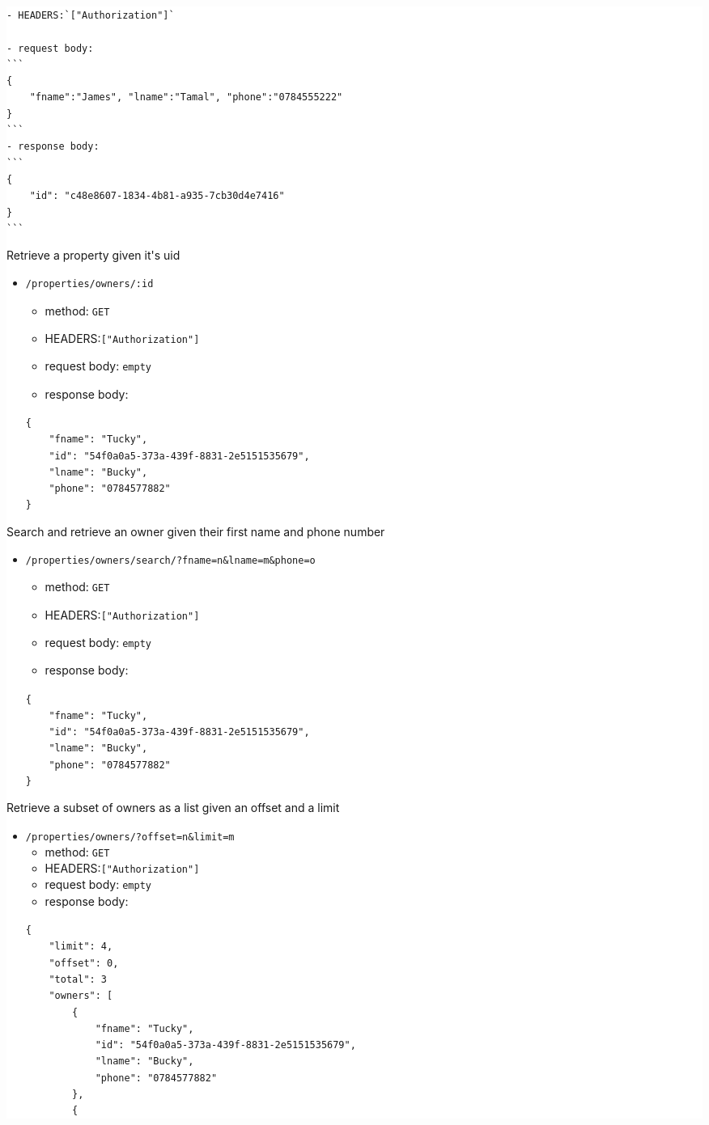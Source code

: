     - HEADERS:`["Authorization"]`

    - request body: 
    ```
    {
        "fname":"James", "lname":"Tamal", "phone":"0784555222"
    }
    ```
    - response body:
    ```
    {
        "id": "c48e8607-1834-4b81-a935-7cb30d4e7416"
    }
    ```
Retrieve a property given it's uid
* `/properties/owners/:id`
    - method: `GET`

    -  HEADERS:`["Authorization"]`

    - request body: `empty`

    - response body: 
    ```
    {
        "fname": "Tucky",
        "id": "54f0a0a5-373a-439f-8831-2e5151535679",
        "lname": "Bucky",
        "phone": "0784577882"
    }
    ```
Search and retrieve an owner given their first name and phone number
* `/properties/owners/search/?fname=n&lname=m&phone=o`
    - method: `GET`

    -  HEADERS:`["Authorization"]`

    - request body: `empty`
    - response body: 
    ```
    {
        "fname": "Tucky",
        "id": "54f0a0a5-373a-439f-8831-2e5151535679",
        "lname": "Bucky",
        "phone": "0784577882"
    }
    ```
Retrieve a subset of owners as a list given an offset and a limit
* `/properties/owners/?offset=n&limit=m`
    - method: `GET`
    - HEADERS:`["Authorization"]`
    - request body: `empty`
    - response body:
    ```
    {
        "limit": 4,
        "offset": 0,
        "total": 3
        "owners": [
            {
                "fname": "Tucky",
                "id": "54f0a0a5-373a-439f-8831-2e5151535679",
                "lname": "Bucky",
                "phone": "0784577882"
            },
            {